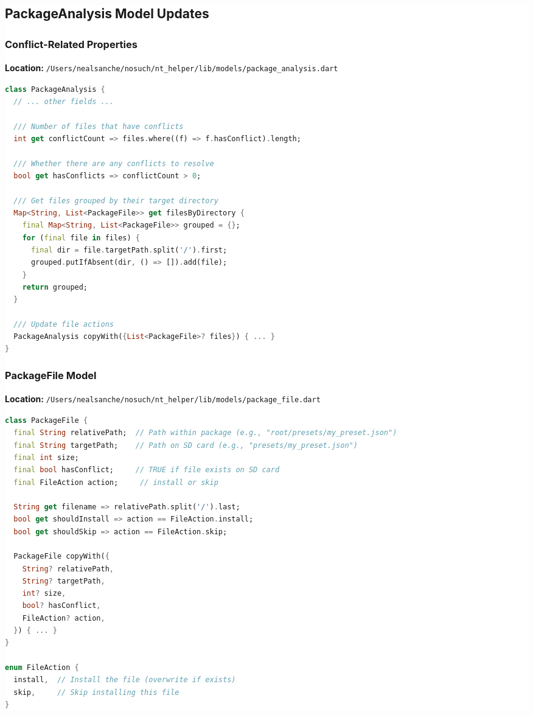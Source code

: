 ## PackageAnalysis Model Updates

### Conflict-Related Properties

**Location:** `/Users/nealsanche/nosuch/nt_helper/lib/models/package_analysis.dart`

```dart
class PackageAnalysis {
  // ... other fields ...

  /// Number of files that have conflicts
  int get conflictCount => files.where((f) => f.hasConflict).length;

  /// Whether there are any conflicts to resolve
  bool get hasConflicts => conflictCount > 0;

  /// Get files grouped by their target directory
  Map<String, List<PackageFile>> get filesByDirectory {
    final Map<String, List<PackageFile>> grouped = {};
    for (final file in files) {
      final dir = file.targetPath.split('/').first;
      grouped.putIfAbsent(dir, () => []).add(file);
    }
    return grouped;
  }

  /// Update file actions
  PackageAnalysis copyWith({List<PackageFile>? files}) { ... }
}
```

### PackageFile Model

**Location:** `/Users/nealsanche/nosuch/nt_helper/lib/models/package_file.dart`

```dart
class PackageFile {
  final String relativePath;  // Path within package (e.g., "root/presets/my_preset.json")
  final String targetPath;    // Path on SD card (e.g., "presets/my_preset.json")
  final int size;
  final bool hasConflict;     // TRUE if file exists on SD card
  final FileAction action;     // install or skip

  String get filename => relativePath.split('/').last;
  bool get shouldInstall => action == FileAction.install;
  bool get shouldSkip => action == FileAction.skip;

  PackageFile copyWith({
    String? relativePath,
    String? targetPath,
    int? size,
    bool? hasConflict,
    FileAction? action,
  }) { ... }
}

enum FileAction {
  install,  // Install the file (overwrite if exists)
  skip,     // Skip installing this file
}
```

